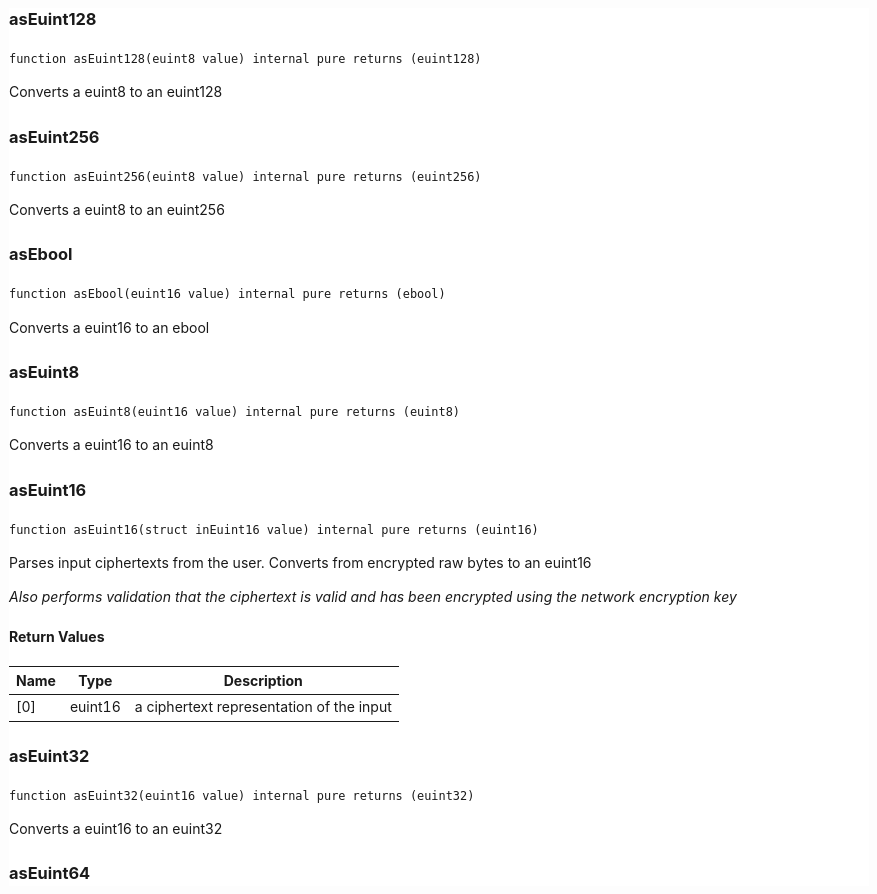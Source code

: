 ### asEuint128

```solidity
function asEuint128(euint8 value) internal pure returns (euint128)
```

Converts a euint8 to an euint128

### asEuint256

```solidity
function asEuint256(euint8 value) internal pure returns (euint256)
```

Converts a euint8 to an euint256

### asEbool

```solidity
function asEbool(euint16 value) internal pure returns (ebool)
```

Converts a euint16 to an ebool

### asEuint8

```solidity
function asEuint8(euint16 value) internal pure returns (euint8)
```

Converts a euint16 to an euint8

### asEuint16

```solidity
function asEuint16(struct inEuint16 value) internal pure returns (euint16)
```

Parses input ciphertexts from the user. Converts from encrypted raw bytes to an euint16

_Also performs validation that the ciphertext is valid and has been encrypted using the network encryption key_

#### Return Values

| Name | Type | Description |
| ---- | ---- | ----------- |
| [0] | euint16 | a ciphertext representation of the input |

### asEuint32

```solidity
function asEuint32(euint16 value) internal pure returns (euint32)
```

Converts a euint16 to an euint32

### asEuint64
